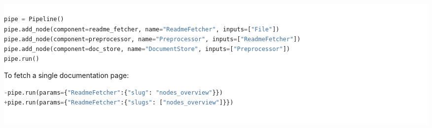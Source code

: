  ```python
 
 pipe = Pipeline()
 pipe.add_node(component=readme_fetcher, name="ReadmeFetcher", inputs=["File"])
 pipe.add_node(component=preprocessor, name="Preprocessor", inputs=["ReadmeFetcher"])
 pipe.add_node(component=doc_store, name="DocumentStore", inputs=["Preprocessor"])
 pipe.run()
 ```
 
 To fetch a single documentation page:
 ```python
-pipe.run(params={"ReadmeFetcher":{"slug": "nodes_overview"}})
+pipe.run(params={"ReadmeFetcher":{"slugs": ["nodes_overview"]}})
 ```
```

